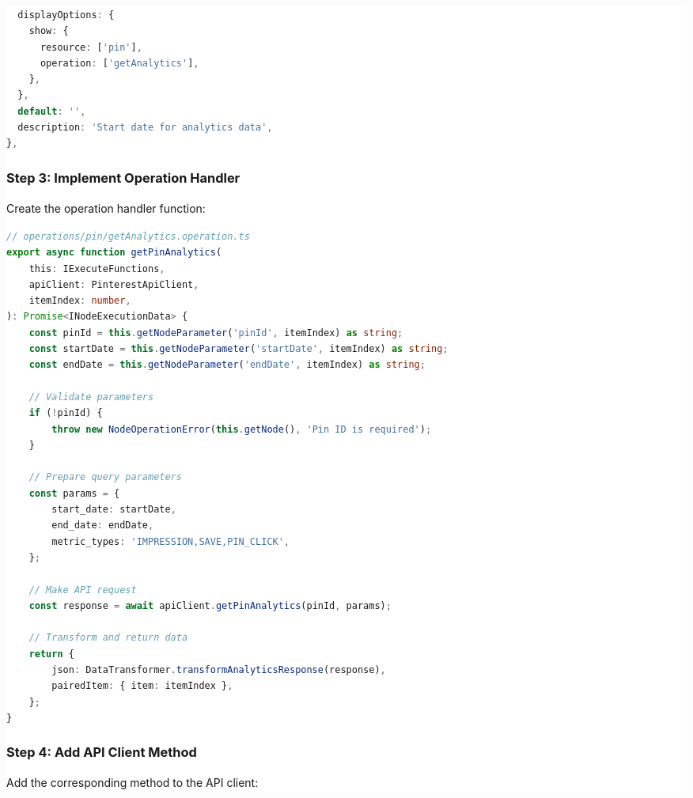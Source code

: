 ```typescript
  displayOptions: {
    show: {
      resource: ['pin'],
      operation: ['getAnalytics'],
    },
  },
  default: '',
  description: 'Start date for analytics data',
},
```

### Step 3: Implement Operation Handler

Create the operation handler function:

```typescript
// operations/pin/getAnalytics.operation.ts
export async function getPinAnalytics(
	this: IExecuteFunctions,
	apiClient: PinterestApiClient,
	itemIndex: number,
): Promise<INodeExecutionData> {
	const pinId = this.getNodeParameter('pinId', itemIndex) as string;
	const startDate = this.getNodeParameter('startDate', itemIndex) as string;
	const endDate = this.getNodeParameter('endDate', itemIndex) as string;

	// Validate parameters
	if (!pinId) {
		throw new NodeOperationError(this.getNode(), 'Pin ID is required');
	}

	// Prepare query parameters
	const params = {
		start_date: startDate,
		end_date: endDate,
		metric_types: 'IMPRESSION,SAVE,PIN_CLICK',
	};

	// Make API request
	const response = await apiClient.getPinAnalytics(pinId, params);

	// Transform and return data
	return {
		json: DataTransformer.transformAnalyticsResponse(response),
		pairedItem: { item: itemIndex },
	};
}
```

### Step 4: Add API Client Method

Add the corresponding method to the API client:
